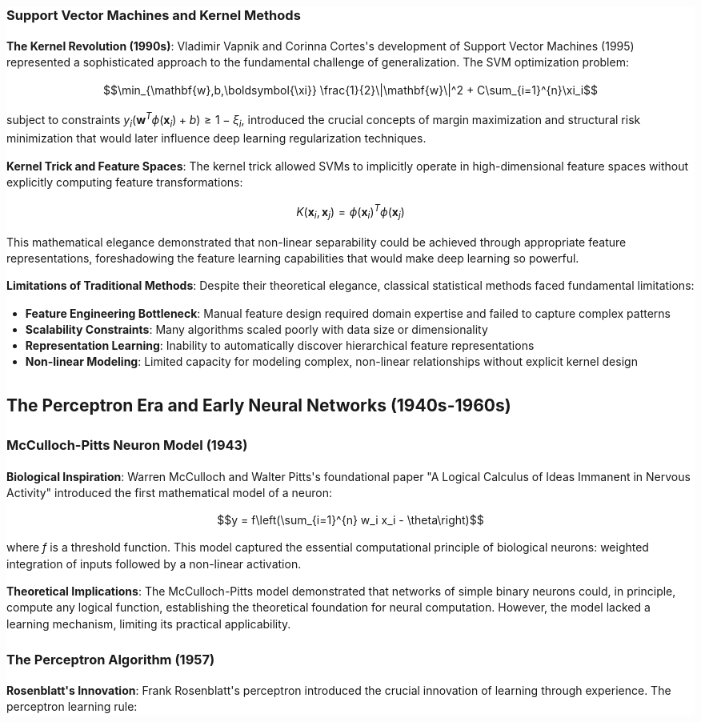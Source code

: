 ### Support Vector Machines and Kernel Methods

**The Kernel Revolution (1990s)**:
Vladimir Vapnik and Corinna Cortes's development of Support Vector Machines (1995) represented a sophisticated approach to the fundamental challenge of generalization. The SVM optimization problem:

$$\min_{\mathbf{w},b,\boldsymbol{\xi}} \frac{1}{2}\|\mathbf{w}\|^2 + C\sum_{i=1}^{n}\xi_i$$

subject to constraints $y_i(\mathbf{w}^T\phi(\mathbf{x}_i) + b) \geq 1 - \xi_i$, introduced the crucial concepts of margin maximization and structural risk minimization that would later influence deep learning regularization techniques.

**Kernel Trick and Feature Spaces**:
The kernel trick allowed SVMs to implicitly operate in high-dimensional feature spaces without explicitly computing feature transformations:

$$K(\mathbf{x}_i, \mathbf{x}_j) = \phi(\mathbf{x}_i)^T \phi(\mathbf{x}_j)$$

This mathematical elegance demonstrated that non-linear separability could be achieved through appropriate feature representations, foreshadowing the feature learning capabilities that would make deep learning so powerful.

**Limitations of Traditional Methods**:
Despite their theoretical elegance, classical statistical methods faced fundamental limitations:
- **Feature Engineering Bottleneck**: Manual feature design required domain expertise and failed to capture complex patterns
- **Scalability Constraints**: Many algorithms scaled poorly with data size or dimensionality
- **Representation Learning**: Inability to automatically discover hierarchical feature representations
- **Non-linear Modeling**: Limited capacity for modeling complex, non-linear relationships without explicit kernel design

## The Perceptron Era and Early Neural Networks (1940s-1960s)

### McCulloch-Pitts Neuron Model (1943)

**Biological Inspiration**:
Warren McCulloch and Walter Pitts's foundational paper "A Logical Calculus of Ideas Immanent in Nervous Activity" introduced the first mathematical model of a neuron:

$$y = f\left(\sum_{i=1}^{n} w_i x_i - \theta\right)$$

where $f$ is a threshold function. This model captured the essential computational principle of biological neurons: weighted integration of inputs followed by a non-linear activation.

**Theoretical Implications**:
The McCulloch-Pitts model demonstrated that networks of simple binary neurons could, in principle, compute any logical function, establishing the theoretical foundation for neural computation. However, the model lacked a learning mechanism, limiting its practical applicability.

### The Perceptron Algorithm (1957)

**Rosenblatt's Innovation**:
Frank Rosenblatt's perceptron introduced the crucial innovation of learning through experience. The perceptron learning rule:
